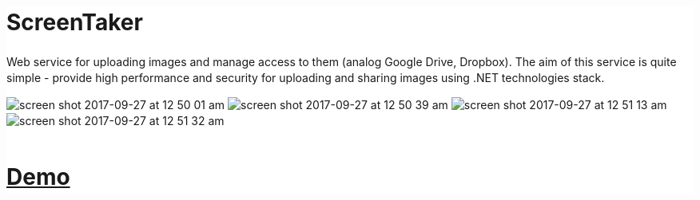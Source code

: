 # ScreenTaker

Web service for uploading images and manage access to them (analog Google Drive, Dropbox). The aim of this service is quite simple - provide high performance and security for uploading and sharing images using .NET technologies stack.

<img width="1220" alt="screen shot 2017-09-27 at 12 50 01 am" src="https://user-images.githubusercontent.com/11577478/30886203-ebf4f3c6-a31e-11e7-831e-e33253b59fdc.png">
<img width="1438" alt="screen shot 2017-09-27 at 12 50 39 am" src="https://user-images.githubusercontent.com/11577478/30886206-ebfe93c2-a31e-11e7-9b01-b48d0c835358.png">
<img width="1406" alt="screen shot 2017-09-27 at 12 51 13 am" src="https://user-images.githubusercontent.com/11577478/30886204-ebf8ec38-a31e-11e7-8e23-0516824a9dfd.png">
<img width="1328" alt="screen shot 2017-09-27 at 12 51 32 am" src="https://user-images.githubusercontent.com/11577478/30886205-ebf9ccac-a31e-11e7-9e66-2a82414f283d.png">

# [Demo](http://screentaker.azurewebsites.net/)


